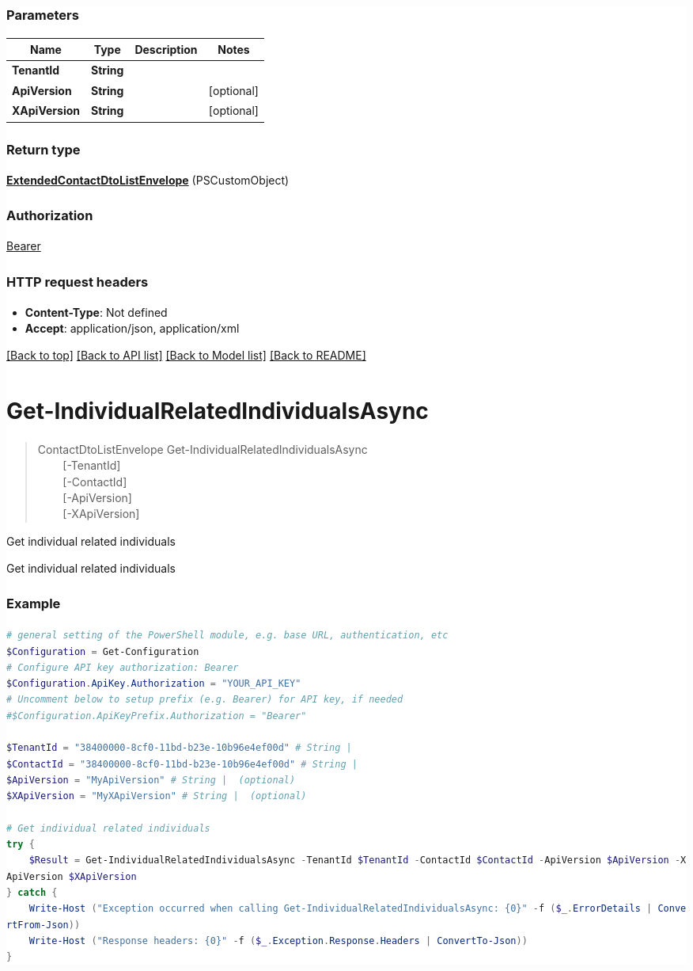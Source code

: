 ### Parameters

Name | Type | Description  | Notes
------------- | ------------- | ------------- | -------------
 **TenantId** | **String**|  | 
 **ApiVersion** | **String**|  | [optional] 
 **XApiVersion** | **String**|  | [optional] 

### Return type

[**ExtendedContactDtoListEnvelope**](ExtendedContactDtoListEnvelope.md) (PSCustomObject)

### Authorization

[Bearer](../README.md#Bearer)

### HTTP request headers

 - **Content-Type**: Not defined
 - **Accept**: application/json, application/xml

[[Back to top]](#) [[Back to API list]](../README.md#documentation-for-api-endpoints) [[Back to Model list]](../README.md#documentation-for-models) [[Back to README]](../README.md)

<a id="Get-IndividualRelatedIndividualsAsync"></a>
# **Get-IndividualRelatedIndividualsAsync**
> ContactDtoListEnvelope Get-IndividualRelatedIndividualsAsync<br>
> &nbsp;&nbsp;&nbsp;&nbsp;&nbsp;&nbsp;&nbsp;&nbsp;[-TenantId] <String><br>
> &nbsp;&nbsp;&nbsp;&nbsp;&nbsp;&nbsp;&nbsp;&nbsp;[-ContactId] <String><br>
> &nbsp;&nbsp;&nbsp;&nbsp;&nbsp;&nbsp;&nbsp;&nbsp;[-ApiVersion] <String><br>
> &nbsp;&nbsp;&nbsp;&nbsp;&nbsp;&nbsp;&nbsp;&nbsp;[-XApiVersion] <String><br>

Get individual related individuals

Get individual related individuals

### Example
```powershell
# general setting of the PowerShell module, e.g. base URL, authentication, etc
$Configuration = Get-Configuration
# Configure API key authorization: Bearer
$Configuration.ApiKey.Authorization = "YOUR_API_KEY"
# Uncomment below to setup prefix (e.g. Bearer) for API key, if needed
#$Configuration.ApiKeyPrefix.Authorization = "Bearer"

$TenantId = "38400000-8cf0-11bd-b23e-10b96e4ef00d" # String | 
$ContactId = "38400000-8cf0-11bd-b23e-10b96e4ef00d" # String | 
$ApiVersion = "MyApiVersion" # String |  (optional)
$XApiVersion = "MyXApiVersion" # String |  (optional)

# Get individual related individuals
try {
    $Result = Get-IndividualRelatedIndividualsAsync -TenantId $TenantId -ContactId $ContactId -ApiVersion $ApiVersion -XApiVersion $XApiVersion
} catch {
    Write-Host ("Exception occurred when calling Get-IndividualRelatedIndividualsAsync: {0}" -f ($_.ErrorDetails | ConvertFrom-Json))
    Write-Host ("Response headers: {0}" -f ($_.Exception.Response.Headers | ConvertTo-Json))
}
```
